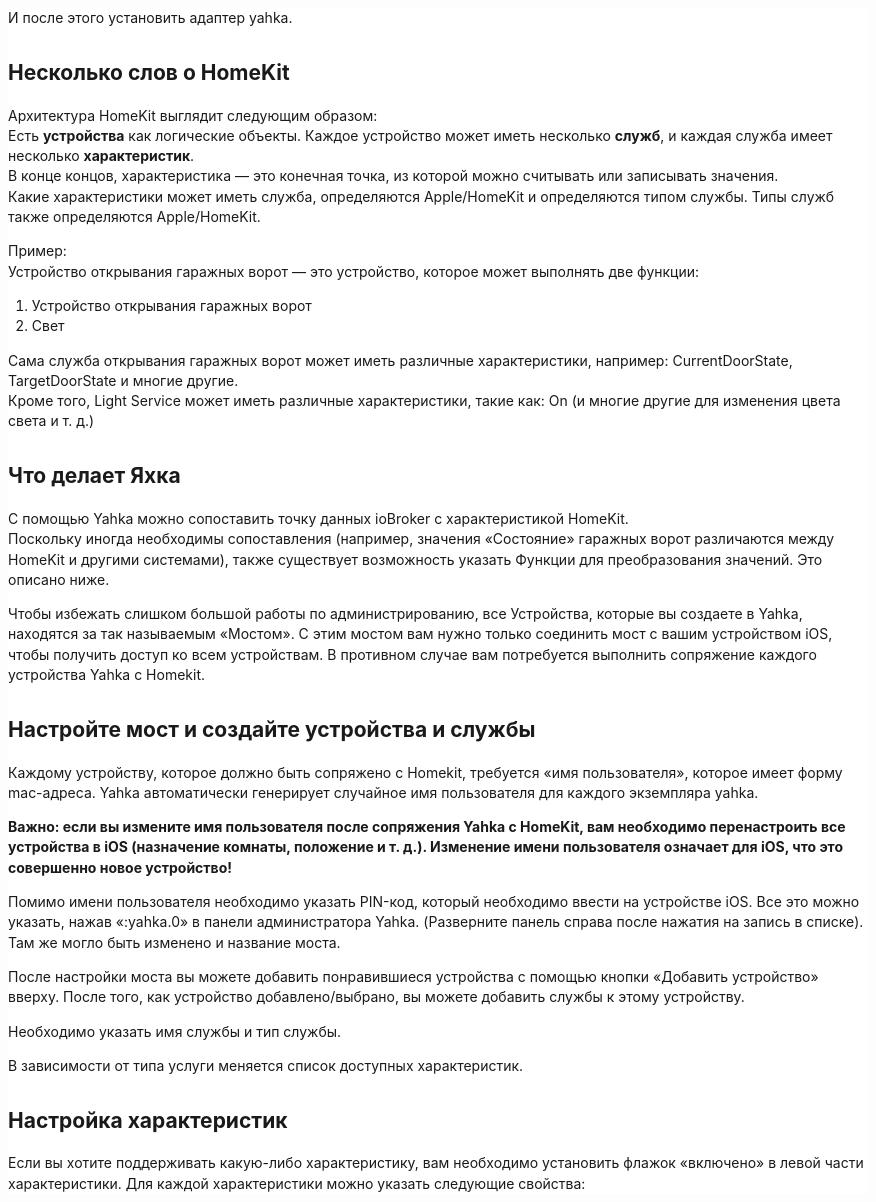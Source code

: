 И после этого установить адаптер yahka.

## Несколько слов о HomeKit
Архитектура HomeKit выглядит следующим образом:<br> Есть **устройства** как логические объекты. Каждое устройство может иметь несколько **служб**, и каждая служба имеет несколько **характеристик**.<br> В конце концов, характеристика — это конечная точка, из которой можно считывать или записывать значения.<br> Какие характеристики может иметь служба, определяются Apple/HomeKit и определяются типом службы. Типы служб также определяются Apple/HomeKit.

Пример:<br> Устройство открывания гаражных ворот — это устройство, которое может выполнять две функции:<br>

1. Устройство открывания гаражных ворот
2. Свет

Сама служба открывания гаражных ворот может иметь различные характеристики, например: CurrentDoorState, TargetDoorState и многие другие.<br> Кроме того, Light Service может иметь различные характеристики, такие как: On (и многие другие для изменения цвета света и т. д.)

## Что делает Яхка
С помощью Yahka можно сопоставить точку данных ioBroker с характеристикой HomeKit.<br> Поскольку иногда необходимы сопоставления (например, значения «Состояние» гаражных ворот различаются между HomeKit и другими системами), также существует возможность указать Функции для преобразования значений. Это описано ниже.

Чтобы избежать слишком большой работы по администрированию, все Устройства, которые вы создаете в Yahka, находятся за так называемым «Мостом». С этим мостом вам нужно только соединить мост с вашим устройством iOS, чтобы получить доступ ко всем устройствам. В противном случае вам потребуется выполнить сопряжение каждого устройства Yahka с Homekit.

## Настройте мост и создайте устройства и службы
Каждому устройству, которое должно быть сопряжено с Homekit, требуется «имя пользователя», которое имеет форму mac-адреса. Yahka автоматически генерирует случайное имя пользователя для каждого экземпляра yahka.

**Важно: если вы измените имя пользователя после сопряжения Yahka с HomeKit, вам необходимо перенастроить все устройства в iOS (назначение комнаты, положение и т. д.). Изменение имени пользователя означает для iOS, что это совершенно новое устройство!**

Помимо имени пользователя необходимо указать PIN-код, который необходимо ввести на устройстве iOS.
Все это можно указать, нажав «:yahka.0» в панели администратора Yahka. (Разверните панель справа после нажатия на запись в списке). Там же могло быть изменено и название моста.

После настройки моста вы можете добавить понравившиеся устройства с помощью кнопки «Добавить устройство» вверху.
После того, как устройство добавлено/выбрано, вы можете добавить службы к этому устройству.

Необходимо указать имя службы и тип службы.

В зависимости от типа услуги меняется список доступных характеристик.

## Настройка характеристик
Если вы хотите поддерживать какую-либо характеристику, вам необходимо установить флажок «включено» в левой части характеристики.
Для каждой характеристики можно указать следующие свойства:
